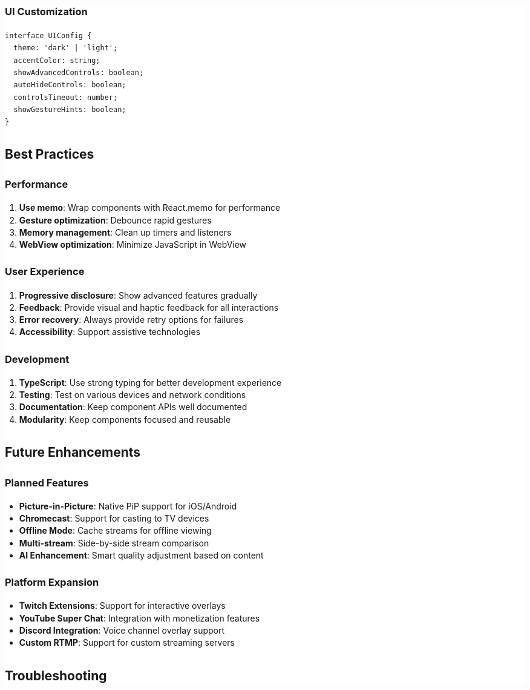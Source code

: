 ### UI Customization
```tsx
interface UIConfig {
  theme: 'dark' | 'light';
  accentColor: string;
  showAdvancedControls: boolean;
  autoHideControls: boolean;
  controlsTimeout: number;
  showGestureHints: boolean;
}
```

## Best Practices

### Performance
1. **Use memo**: Wrap components with React.memo for performance
2. **Gesture optimization**: Debounce rapid gestures
3. **Memory management**: Clean up timers and listeners
4. **WebView optimization**: Minimize JavaScript in WebView

### User Experience
1. **Progressive disclosure**: Show advanced features gradually
2. **Feedback**: Provide visual and haptic feedback for all interactions
3. **Error recovery**: Always provide retry options for failures
4. **Accessibility**: Support assistive technologies

### Development
1. **TypeScript**: Use strong typing for better development experience
2. **Testing**: Test on various devices and network conditions
3. **Documentation**: Keep component APIs well documented
4. **Modularity**: Keep components focused and reusable

## Future Enhancements

### Planned Features
- **Picture-in-Picture**: Native PiP support for iOS/Android
- **Chromecast**: Support for casting to TV devices
- **Offline Mode**: Cache streams for offline viewing
- **Multi-stream**: Side-by-side stream comparison
- **AI Enhancement**: Smart quality adjustment based on content

### Platform Expansion
- **Twitch Extensions**: Support for interactive overlays
- **YouTube Super Chat**: Integration with monetization features
- **Discord Integration**: Voice channel overlay support
- **Custom RTMP**: Support for custom streaming servers

## Troubleshooting
